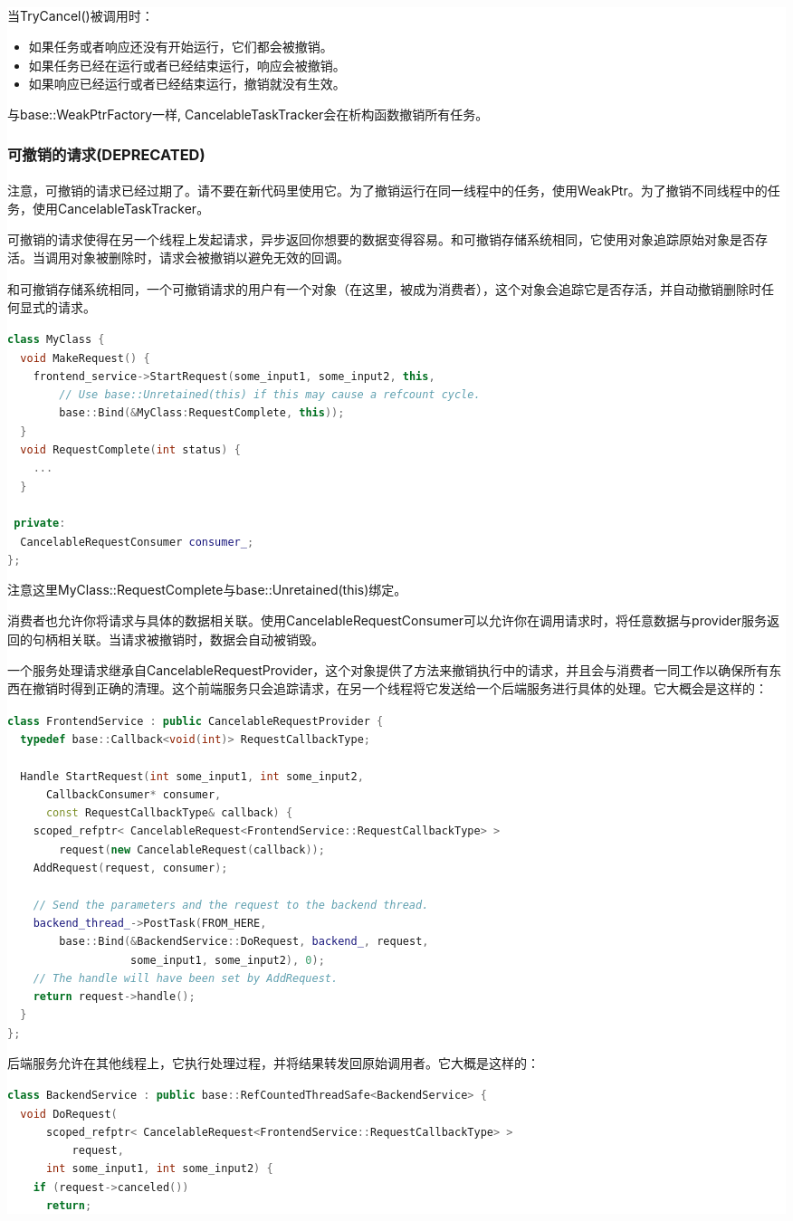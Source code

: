 当TryCancel()被调用时：

* 如果任务或者响应还没有开始运行，它们都会被撤销。
* 如果任务已经在运行或者已经结束运行，响应会被撤销。
* 如果响应已经运行或者已经结束运行，撤销就没有生效。

与base::WeakPtrFactory一样, CancelableTaskTracker会在析构函数撤销所有任务。

### 可撤销的请求(DEPRECATED)

注意，可撤销的请求已经过期了。请不要在新代码里使用它。为了撤销运行在同一线程中的任务，使用WeakPtr。为了撤销不同线程中的任务，使用CancelableTaskTracker。

可撤销的请求使得在另一个线程上发起请求，异步返回你想要的数据变得容易。和可撤销存储系统相同，它使用对象追踪原始对象是否存活。当调用对象被删除时，请求会被撤销以避免无效的回调。

和可撤销存储系统相同，一个可撤销请求的用户有一个对象（在这里，被成为消费者），这个对象会追踪它是否存活，并自动撤销删除时任何显式的请求。

```c++
class MyClass {
  void MakeRequest() {
    frontend_service->StartRequest(some_input1, some_input2, this,
        // Use base::Unretained(this) if this may cause a refcount cycle.
        base::Bind(&MyClass:RequestComplete, this));  
  }
  void RequestComplete(int status) {
    ...
  }

 private:
  CancelableRequestConsumer consumer_;
};
```
注意这里MyClass::RequestComplete与base::Unretained(this)绑定。

消费者也允许你将请求与具体的数据相关联。使用CancelableRequestConsumer可以允许你在调用请求时，将任意数据与provider服务返回的句柄相关联。当请求被撤销时，数据会自动被销毁。

一个服务处理请求继承自CancelableRequestProvider，这个对象提供了方法来撤销执行中的请求，并且会与消费者一同工作以确保所有东西在撤销时得到正确的清理。这个前端服务只会追踪请求，在另一个线程将它发送给一个后端服务进行具体的处理。它大概会是这样的：

```c++
class FrontendService : public CancelableRequestProvider {
  typedef base::Callback<void(int)> RequestCallbackType;

  Handle StartRequest(int some_input1, int some_input2,
      CallbackConsumer* consumer,
      const RequestCallbackType& callback) {
    scoped_refptr< CancelableRequest<FrontendService::RequestCallbackType> >
        request(new CancelableRequest(callback));
    AddRequest(request, consumer);

    // Send the parameters and the request to the backend thread.
    backend_thread_->PostTask(FROM_HERE,
        base::Bind(&BackendService::DoRequest, backend_, request,
                   some_input1, some_input2), 0);    
    // The handle will have been set by AddRequest.
    return request->handle();
  }
};
```
后端服务允许在其他线程上，它执行处理过程，并将结果转发回原始调用者。它大概是这样的：
```c++
class BackendService : public base::RefCountedThreadSafe<BackendService> {
  void DoRequest(
      scoped_refptr< CancelableRequest<FrontendService::RequestCallbackType> >
          request,
      int some_input1, int some_input2) {
    if (request->canceled())
      return;
```